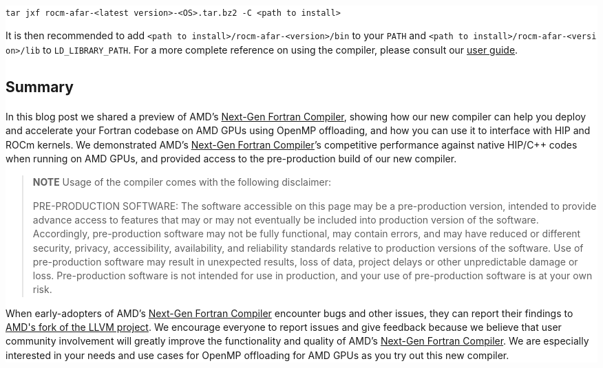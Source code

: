 ```shell
tar jxf rocm-afar-<latest version>-<OS>.tar.bz2 -C <path to install>
```

It is then recommended to add `<path to install>/rocm-afar-<version>/bin` to your `PATH` and
`<path to install>/rocm-afar-<version>/lib` to `LD_LIBRARY_PATH`.
For a more complete reference on using the compiler, please consult our [user guide](https://github.com/amd/InfinityHub-CI/blob/main/fortran/README.md).

## Summary

In this blog post we shared a preview of AMD’s [Next-Gen Fortran Compiler](https://github.com/amd/InfinityHub-CI/blob/main/fortran/README.md), showing how our new compiler can help you deploy and accelerate your Fortran codebase on AMD GPUs using OpenMP offloading, and how you can use it to interface with HIP and ROCm kernels. We demonstrated AMD’s [Next-Gen Fortran Compiler](https://github.com/amd/InfinityHub-CI/blob/main/fortran/README.md)’s competitive performance against native HIP/C++ codes when running on AMD GPUs, and provided access to the pre-production build of our new compiler.
> **NOTE** Usage of the compiler comes with the following disclaimer:
>
> PRE-PRODUCTION SOFTWARE:  The software accessible on this page may be a pre-production version, intended to provide advance access to
> features that may or may not eventually be included into production version of the software.  Accordingly, pre-production software may
> not be fully functional, may contain errors, and may have reduced or different security, privacy, accessibility, availability, and reliability
> standards relative to production versions of the software. Use of pre-production software may result in unexpected results, loss of data,
> project delays or other unpredictable damage or loss.  Pre-production software is not intended for use in production, and your use of
> pre-production software is at your own risk.

When early-adopters of AMD’s [Next-Gen Fortran Compiler](https://github.com/amd/InfinityHub-CI/blob/main/fortran/README.md) encounter bugs and other issues,
they can report their findings to [AMD's fork of the LLVM project](https://github.com/ROCm/llvm-project/issues).
We encourage everyone to report issues and give feedback because we believe that user community involvement
will greatly improve the functionality and quality of AMD’s [Next-Gen Fortran Compiler](https://github.com/amd/InfinityHub-CI/blob/main/fortran/README.md). We are especially interested
in your needs and use cases for OpenMP offloading for AMD GPUs as you try out this new compiler.
